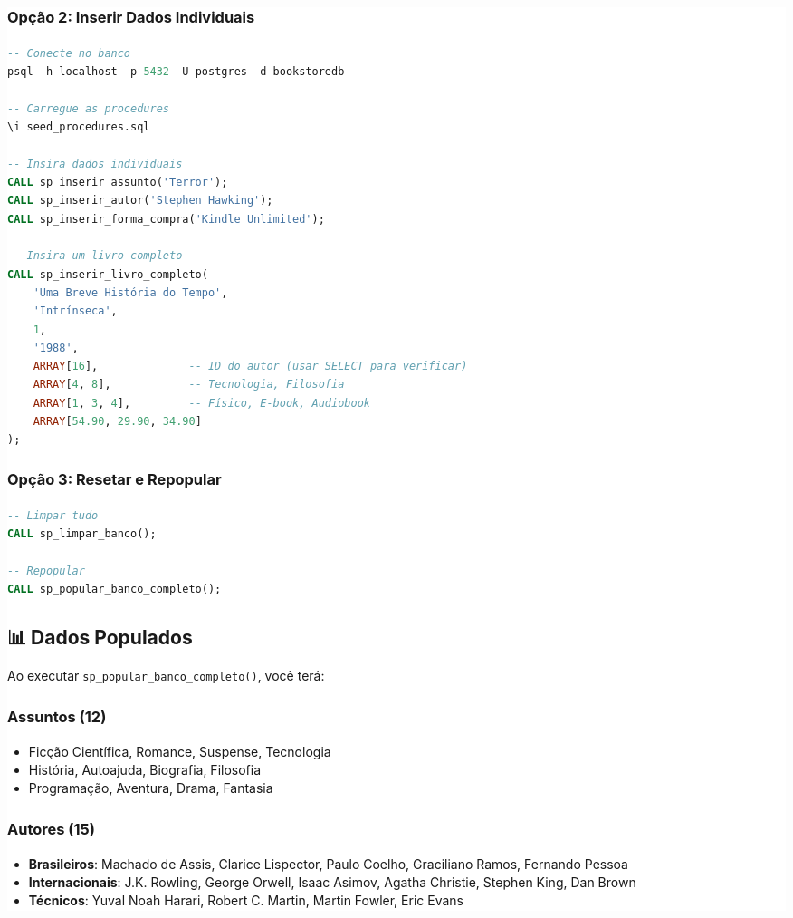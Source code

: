 ### Opção 2: Inserir Dados Individuais

```sql
-- Conecte no banco
psql -h localhost -p 5432 -U postgres -d bookstoredb

-- Carregue as procedures
\i seed_procedures.sql

-- Insira dados individuais
CALL sp_inserir_assunto('Terror');
CALL sp_inserir_autor('Stephen Hawking');
CALL sp_inserir_forma_compra('Kindle Unlimited');

-- Insira um livro completo
CALL sp_inserir_livro_completo(
    'Uma Breve História do Tempo',
    'Intrínseca',
    1,
    '1988',
    ARRAY[16],              -- ID do autor (usar SELECT para verificar)
    ARRAY[4, 8],            -- Tecnologia, Filosofia
    ARRAY[1, 3, 4],         -- Físico, E-book, Audiobook
    ARRAY[54.90, 29.90, 34.90]
);
```

### Opção 3: Resetar e Repopular

```sql
-- Limpar tudo
CALL sp_limpar_banco();

-- Repopular
CALL sp_popular_banco_completo();
```

## 📊 Dados Populados

Ao executar `sp_popular_banco_completo()`, você terá:

### Assuntos (12)
- Ficção Científica, Romance, Suspense, Tecnologia
- História, Autoajuda, Biografia, Filosofia
- Programação, Aventura, Drama, Fantasia

### Autores (15)
- **Brasileiros**: Machado de Assis, Clarice Lispector, Paulo Coelho, Graciliano Ramos, Fernando Pessoa
- **Internacionais**: J.K. Rowling, George Orwell, Isaac Asimov, Agatha Christie, Stephen King, Dan Brown
- **Técnicos**: Yuval Noah Harari, Robert C. Martin, Martin Fowler, Eric Evans

